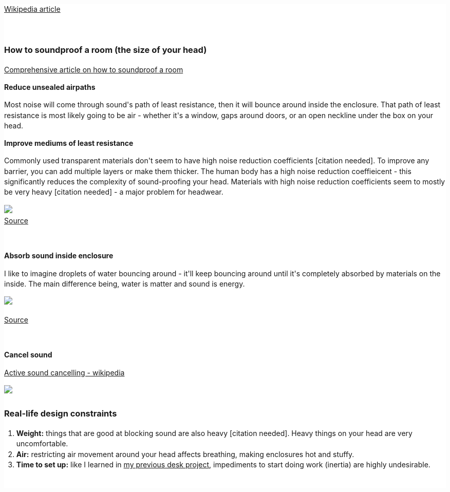 [Wikipedia article](https://en.wikipedia.org/wiki/Soundproofing)

<br/>

### How to soundproof a room (the size of your head)

[Comprehensive article on how to soundproof a room](https://www.explainthatstuff.com/soundproofing.html)

**Reduce unsealed airpaths**

Most noise will come through sound's path of least resistance, then it will bounce around inside the enclosure. That path of least resistance is most likely going to be air - whether it's a window, gaps around doors, or an open neckline under the box on your head.

**Improve mediums of least resistance**

Commonly used transparent materials don't seem to have high noise reduction coefficients [citation needed]. To improve any barrier, you can add multiple layers or make them thicker. The human body has a high noise reduction coeffieicent - this significantly reduces the complexity of sound-proofing your head. Materials with high noise reduction coefficients seem to mostly be very heavy [citation needed] - a major problem for headwear. 

<img src="https://i.imgur.com/bJJpsQ7.png" style="max-width: 1024px; max-height: 800px; width: auto; height: auto;"><br/>
[Source](https://cdn4.explainthatstuff.com)

<br/>

**Absorb sound inside enclosure**

I like to imagine droplets of water bouncing around - it'll keep bouncing around until it's completely absorbed by materials on the inside. The main difference being, water is matter and sound is energy. 

<img src="https://i.imgur.com/E7hO2dg.jpg" style="max-width: 1024px; max-height: 800px; width: auto; height: auto;"><br/>

[Source](https://www.amazon.co.uk/gp/product/B015NJTHQA)

<br/>

**Cancel sound**

[Active sound cancelling - wikipedia](https://en.wikipedia.org/wiki/Active_noise_control)

<img src="https://upload.wikimedia.org/wikipedia/commons/thumb/7/7d/Active_Noise_Reduction.svg/284px-Active_Noise_Reduction.svg.png" style="max-width: 1024px; max-height: 800px; width: auto; height: auto;"><br/>

### Real-life design constraints

1. **Weight:** things that are good at blocking sound are also heavy [citation needed]. Heavy things on your head are very uncomfortable.
2. **Air:** restricting air movement around your head affects breathing, making enclosures hot and stuffy.
3. **Time to set up:** like I learned in [my previous desk project](/2017/06/13/evolution-of-my-desk.html), impediments to start doing work (inertia) are highly undesirable.

<br/>
